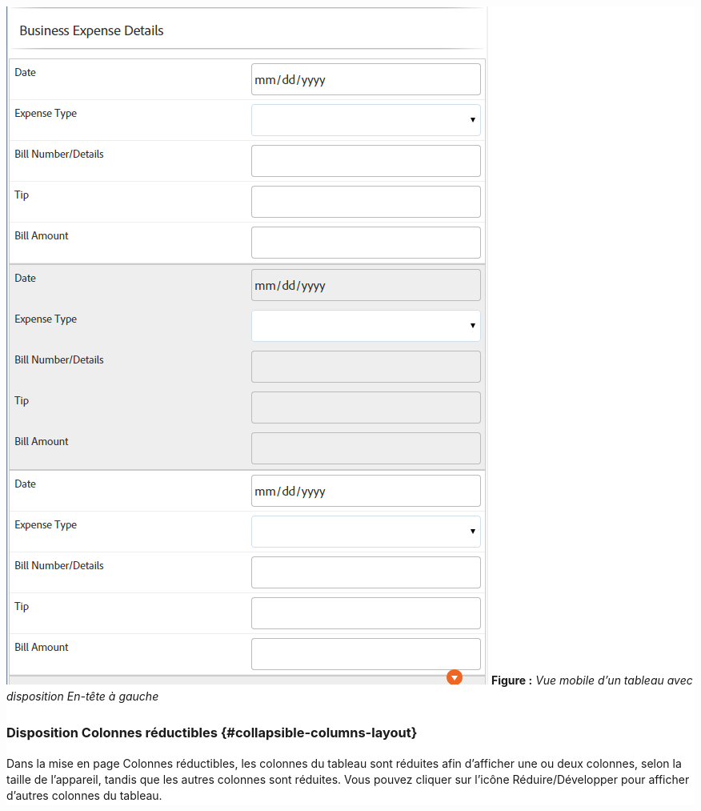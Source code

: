 ![headersontheleft](assets/headersontheleft.png)
**Figure :** *Vue mobile d’un tableau avec disposition En-tête à gauche*

### Disposition Colonnes réductibles {#collapsible-columns-layout}

Dans la mise en page Colonnes réductibles, les colonnes du tableau sont réduites afin d’afficher une ou deux colonnes, selon la taille de l’appareil, tandis que les autres colonnes sont réduites. Vous pouvez cliquer sur l’icône Réduire/Développer pour afficher d’autres colonnes du tableau.
